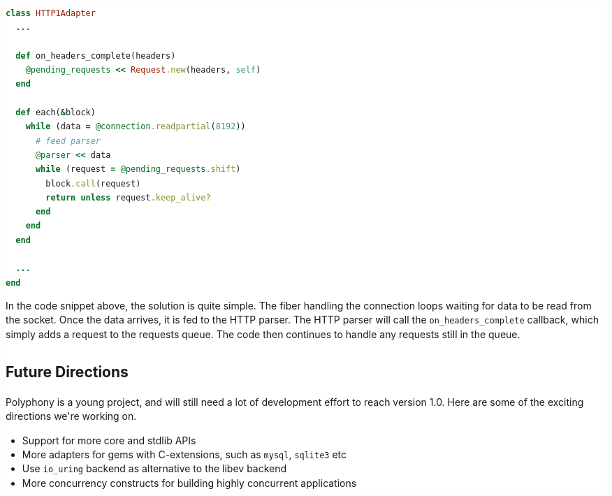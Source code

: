 ```ruby
class HTTP1Adapter
  ...

  def on_headers_complete(headers)
    @pending_requests << Request.new(headers, self)
  end

  def each(&block)
    while (data = @connection.readpartial(8192))
      # feed parser
      @parser << data
      while (request = @pending_requests.shift)
        block.call(request)
        return unless request.keep_alive?
      end
    end
  end

  ...
end
```

In the code snippet above, the solution is quite simple. The fiber handling the
connection loops waiting for data to be read from the socket. Once the data
arrives, it is fed to the HTTP parser. The HTTP parser will call the
`on_headers_complete` callback, which simply adds a request to the requests
queue. The code then continues to handle any requests still in the queue.

## Future Directions

Polyphony is a young project, and will still need a lot of development effort to
reach version 1.0. Here are some of the exciting directions we're working on.

- Support for more core and stdlib APIs
- More adapters for gems with C-extensions, such as `mysql`, `sqlite3` etc
- Use `io_uring` backend as alternative to the libev backend
- More concurrency constructs for building highly concurrent applications
